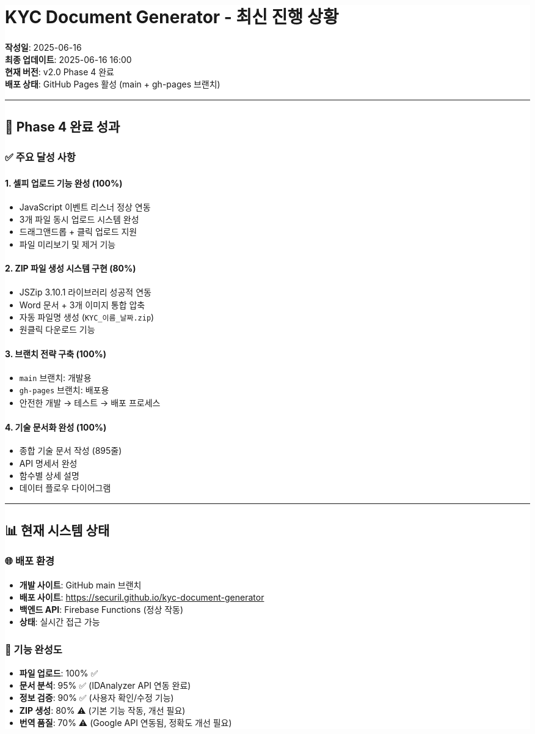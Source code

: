 # KYC Document Generator - 최신 진행 상황

**작성일**: 2025-06-16  
**최종 업데이트**: 2025-06-16 16:00  
**현재 버전**: v2.0 Phase 4 완료  
**배포 상태**: GitHub Pages 활성 (main + gh-pages 브랜치)

---

## 🎉 **Phase 4 완료 성과**

### **✅ 주요 달성 사항**

#### **1. 셀피 업로드 기능 완성** (100%)
- JavaScript 이벤트 리스너 정상 연동
- 3개 파일 동시 업로드 시스템 완성
- 드래그앤드롭 + 클릭 업로드 지원
- 파일 미리보기 및 제거 기능

#### **2. ZIP 파일 생성 시스템 구현** (80%)
- JSZip 3.10.1 라이브러리 성공적 연동
- Word 문서 + 3개 이미지 통합 압축
- 자동 파일명 생성 (`KYC_이름_날짜.zip`)
- 원클릭 다운로드 기능

#### **3. 브랜치 전략 구축** (100%)
- `main` 브랜치: 개발용
- `gh-pages` 브랜치: 배포용
- 안전한 개발 → 테스트 → 배포 프로세스

#### **4. 기술 문서화 완성** (100%)
- 종합 기술 문서 작성 (895줄)
- API 명세서 완성
- 함수별 상세 설명
- 데이터 플로우 다이어그램

---

## 📊 **현재 시스템 상태**

### **🌐 배포 환경**
- **개발 사이트**: GitHub main 브랜치
- **배포 사이트**: https://securil.github.io/kyc-document-generator
- **백엔드 API**: Firebase Functions (정상 작동)
- **상태**: 실시간 접근 가능

### **🔧 기능 완성도**
- **파일 업로드**: 100% ✅
- **문서 분석**: 95% ✅ (IDAnalyzer API 연동 완료)
- **정보 검증**: 90% ✅ (사용자 확인/수정 기능)
- **ZIP 생성**: 80% ⚠️ (기본 기능 작동, 개선 필요)
- **번역 품질**: 70% ⚠️ (Google API 연동됨, 정확도 개선 필요)
